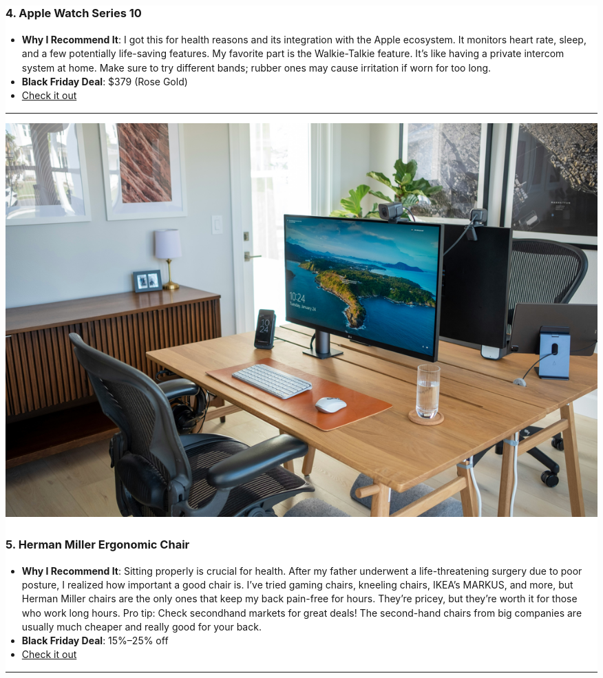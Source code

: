 ### **4. Apple Watch Series 10**
- **Why I Recommend It**: I got this for health reasons and its integration with the Apple ecosystem. It monitors heart rate, sleep, and a few potentially life-saving features. My favorite part is the Walkie-Talkie feature. It’s like having a private intercom system at home. Make sure to try different bands; rubber ones may cause irritation if worn for too long.
- **Black Friday Deal**: $379 (Rose Gold)  
- [Check it out](https://m.dealmoon.com/en/379-apple-watch-series-10-gps-46mm-case/4588327.html)

---

![Herman Miller Chair](herman.jpg)

### **5. Herman Miller Ergonomic Chair**
- **Why I Recommend It**: Sitting properly is crucial for health. After my father underwent a life-threatening surgery due to poor posture, I realized how important a good chair is. I’ve tried gaming chairs, kneeling chairs, IKEA’s MARKUS, and more, but Herman Miller chairs are the only ones that keep my back pain-free for hours. They’re pricey, but they’re worth it for those who work long hours. Pro tip: Check secondhand markets for great deals! The second-hand chairs from big companies are usually much cheaper and really good for your back.
- **Black Friday Deal**: 15%–25% off  
- [Check it out](https://store.hermanmiller.com/holiday-sale/constant/ergonomic-office-chairs-hm_gaming-chairs_office-stools_task-chairs)

---